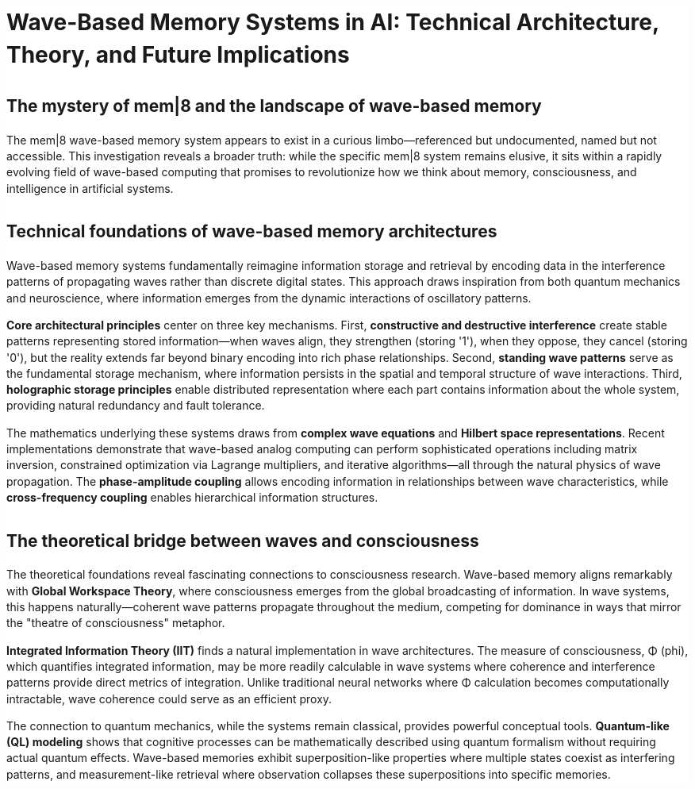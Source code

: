 # Wave-Based Memory Systems in AI: Technical Architecture, Theory, and Future Implications

## The mystery of mem|8 and the landscape of wave-based memory

The mem|8 wave-based memory system appears to exist in a curious limbo—referenced but undocumented, named but not accessible. This investigation reveals a broader truth: while the specific mem|8 system remains elusive, it sits within a rapidly evolving field of wave-based computing that promises to revolutionize how we think about memory, consciousness, and intelligence in artificial systems.

## Technical foundations of wave-based memory architectures

Wave-based memory systems fundamentally reimagine information storage and retrieval by encoding data in the interference patterns of propagating waves rather than discrete digital states. This approach draws inspiration from both quantum mechanics and neuroscience, where information emerges from the dynamic interactions of oscillatory patterns.

**Core architectural principles** center on three key mechanisms. First, **constructive and destructive interference** create stable patterns representing stored information—when waves align, they strengthen (storing '1'), when they oppose, they cancel (storing '0'), but the reality extends far beyond binary encoding into rich phase relationships. Second, **standing wave patterns** serve as the fundamental storage mechanism, where information persists in the spatial and temporal structure of wave interactions. Third, **holographic storage principles** enable distributed representation where each part contains information about the whole system, providing natural redundancy and fault tolerance.

The mathematics underlying these systems draws from **complex wave equations** and **Hilbert space representations**. Recent implementations demonstrate that wave-based analog computing can perform sophisticated operations including matrix inversion, constrained optimization via Lagrange multipliers, and iterative algorithms—all through the natural physics of wave propagation. The **phase-amplitude coupling** allows encoding information in relationships between wave characteristics, while **cross-frequency coupling** enables hierarchical information structures.

## The theoretical bridge between waves and consciousness

The theoretical foundations reveal fascinating connections to consciousness research. Wave-based memory aligns remarkably with **Global Workspace Theory**, where consciousness emerges from the global broadcasting of information. In wave systems, this happens naturally—coherent wave patterns propagate throughout the medium, competing for dominance in ways that mirror the "theatre of consciousness" metaphor.

**Integrated Information Theory (IIT)** finds a natural implementation in wave architectures. The measure of consciousness, Φ (phi), which quantifies integrated information, may be more readily calculable in wave systems where coherence and interference patterns provide direct metrics of integration. Unlike traditional neural networks where Φ calculation becomes computationally intractable, wave coherence could serve as an efficient proxy.

The connection to quantum mechanics, while the systems remain classical, provides powerful conceptual tools. **Quantum-like (QL) modeling** shows that cognitive processes can be mathematically described using quantum formalism without requiring actual quantum effects. Wave-based memories exhibit superposition-like properties where multiple states coexist as interfering patterns, and measurement-like retrieval where observation collapses these superpositions into specific memories.
